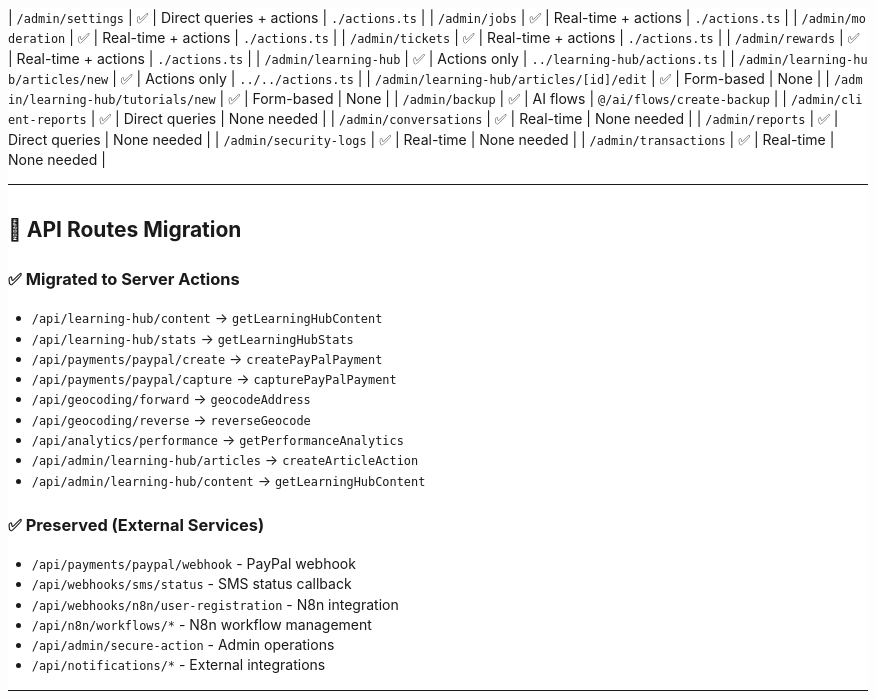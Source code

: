 | `/admin/settings` | ✅ | Direct queries + actions | `./actions.ts` |
| `/admin/jobs` | ✅ | Real-time + actions | `./actions.ts` |
| `/admin/moderation` | ✅ | Real-time + actions | `./actions.ts` |
| `/admin/tickets` | ✅ | Real-time + actions | `./actions.ts` |
| `/admin/rewards` | ✅ | Real-time + actions | `./actions.ts` |
| `/admin/learning-hub` | ✅ | Actions only | `../learning-hub/actions.ts` |
| `/admin/learning-hub/articles/new` | ✅ | Actions only | `../../actions.ts` |
| `/admin/learning-hub/articles/[id]/edit` | ✅ | Form-based | None |
| `/admin/learning-hub/tutorials/new` | ✅ | Form-based | None |
| `/admin/backup` | ✅ | AI flows | `@/ai/flows/create-backup` |
| `/admin/client-reports` | ✅ | Direct queries | None needed |
| `/admin/conversations` | ✅ | Real-time | None needed |
| `/admin/reports` | ✅ | Direct queries | None needed |
| `/admin/security-logs` | ✅ | Real-time | None needed |
| `/admin/transactions` | ✅ | Real-time | None needed |

---

## 🔄 API Routes Migration

### ✅ Migrated to Server Actions
- `/api/learning-hub/content` → `getLearningHubContent`
- `/api/learning-hub/stats` → `getLearningHubStats`
- `/api/payments/paypal/create` → `createPayPalPayment`
- `/api/payments/paypal/capture` → `capturePayPalPayment`
- `/api/geocoding/forward` → `geocodeAddress`
- `/api/geocoding/reverse` → `reverseGeocode`
- `/api/analytics/performance` → `getPerformanceAnalytics`
- `/api/admin/learning-hub/articles` → `createArticleAction`
- `/api/admin/learning-hub/content` → `getLearningHubContent`

### ✅ Preserved (External Services)
- `/api/payments/paypal/webhook` - PayPal webhook
- `/api/webhooks/sms/status` - SMS status callback
- `/api/webhooks/n8n/user-registration` - N8n integration
- `/api/n8n/workflows/*` - N8n workflow management
- `/api/admin/secure-action` - Admin operations
- `/api/notifications/*` - External integrations

---
